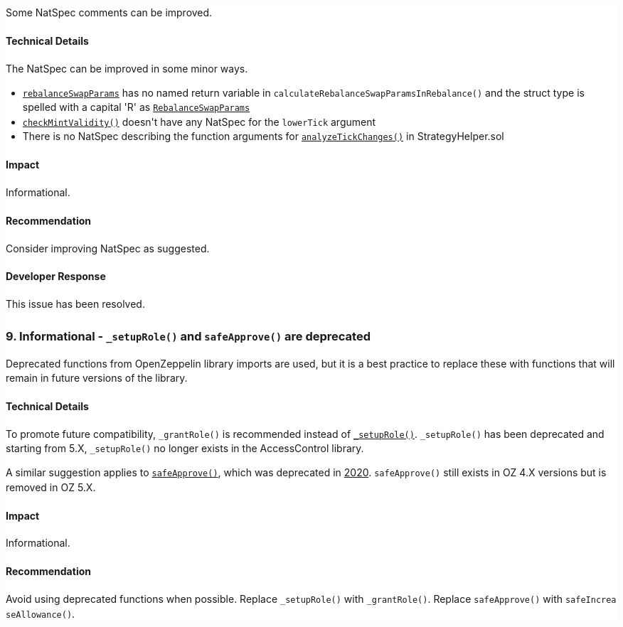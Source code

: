 Some NatSpec comments can be improved.

#### Technical Details

The NatSpec can be improved in some minor ways.

- [`rebalanceSwapParams`](https://github.com/orange-finance/dopex-v2-automator/blob/eee5932015036fa44593edf611a30bb99a52c883/contracts/interfaces/IOrangeDopexV2LPAutomator.sol#L156) has no named return variable in `calculateRebalanceSwapParamsInRebalance()` and the struct type is spelled with a capital 'R' as [`RebalanceSwapParams`](https://github.com/orange-finance/dopex-v2-automator/blob/eee5932015036fa44593edf611a30bb99a52c883/contracts/interfaces/IOrangeDopexV2LPAutomator.sol#L37)
- [`checkMintValidity()`](https://github.com/orange-finance/dopex-v2-automator/blob/eee5932015036fa44593edf611a30bb99a52c883/contracts/interfaces/IOrangeDopexV2LPAutomator.sol#L193) doesn't have any NatSpec for the `lowerTick` argument
- There is no NatSpec describing the function arguments for [`analyzeTickChanges()`](https://github.com/orange-finance/dopex-v2-automator/blob/eee5932015036fa44593edf611a30bb99a52c883/contracts/StrategyHelper.sol#L258) in StrategyHelper.sol

#### Impact

Informational.

#### Recommendation

Consider improving NatSpec as suggested.

#### Developer Response

This issue has been resolved.

### 9. Informational - `_setupRole()` and `safeApprove()` are deprecated

Deprecated functions from OpenZeppelin library imports are used, but it is a best practice to replace these with functions that will remain in future versions of the library.

#### Technical Details

To promote future compatibility, `_grantRole()` is recommended instead of [`_setupRole()`](https://github.com/orange-finance/dopex-v2-automator/blob/eee5932015036fa44593edf611a30bb99a52c883/contracts/OrangeDopexV2LPAutomatorV1Factory.sol#L26). `_setupRole()` has been deprecated and starting from 5.X, `_setupRole()` no longer exists in the AccessControl library.

A similar suggestion applies to [`safeApprove()`](https://github.com/orange-finance/dopex-v2-automator/blob/eee5932015036fa44593edf611a30bb99a52c883/contracts/OrangeDopexV2LPAutomator.sol#L122-L126), which was deprecated in [2020](https://github.com/OpenZeppelin/openzeppelin-contracts/pull/2268/files). `safeApprove()` still exists in OZ 4.X versions but is removed in OZ 5.X.

#### Impact

Informational.

#### Recommendation

Avoid using deprecated functions when possible. Replace `_setupRole()` with `_grantRole()`. Replace `safeApprove()` with `safeIncreaseAllowance()`.
